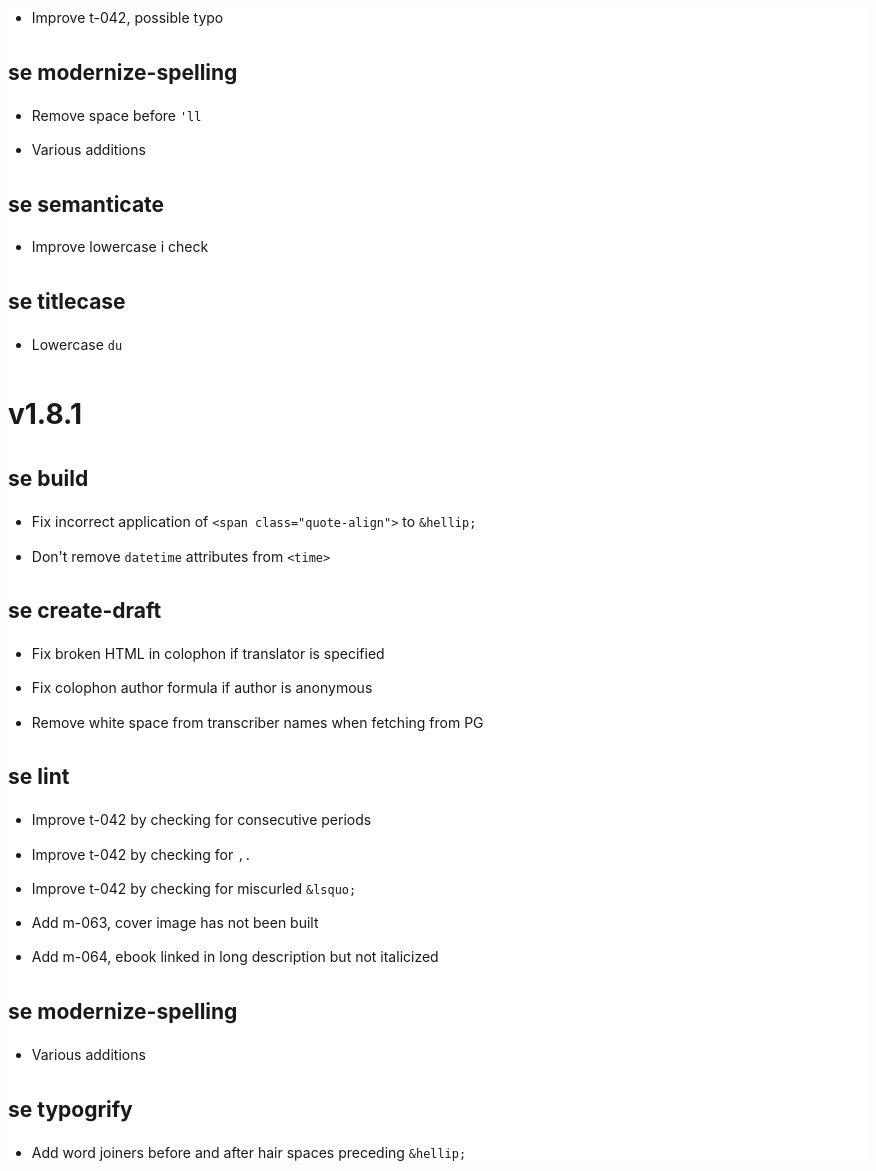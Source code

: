 - Improve t-042, possible typo

## se modernize-spelling

- Remove space before `'ll`

- Various additions

## se semanticate

- Improve lowercase i check

## se titlecase

- Lowercase `du`

# v1.8.1

## se build

- Fix incorrect application of `<span class="quote-align">` to `&hellip;`

- Don't remove `datetime` attributes from `<time>`

## se create-draft

- Fix broken HTML in colophon if translator is specified

- Fix colophon author formula if author is anonymous

- Remove white space from transcriber names when fetching from PG

## se lint

- Improve t-042 by checking for consecutive periods

- Improve t-042 by checking for `,.`

- Improve t-042 by checking for miscurled `&lsquo;`

- Add m-063, cover image has not been built

- Add m-064, ebook linked in long description but not italicized

## se modernize-spelling

- Various additions

## se typogrify

- Add word joiners before and after hair spaces preceding `&hellip;`
